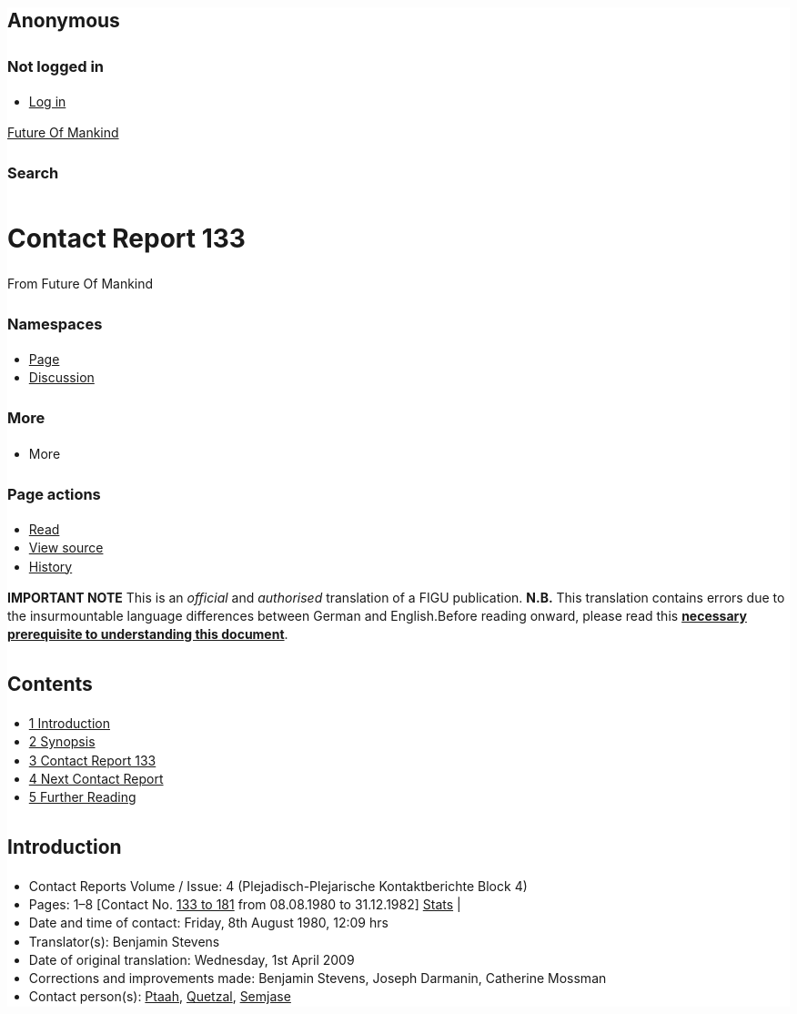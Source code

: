 ## Anonymous
### Not logged in
  * [Log in](https://www.futureofmankind.co.uk/Billy_Meier/</w/index.php?title=Special:UserLogin&returnto=Contact+Report+133> "You are encouraged to log in; however, it is not mandatory \[o\]")


[Future Of Mankind](https://www.futureofmankind.co.uk/Billy_Meier/</Billy_Meier/Main_Page>)
### Search
# Contact Report 133
From Future Of Mankind
### Namespaces
  * [Page](https://www.futureofmankind.co.uk/Billy_Meier/</Billy_Meier/Contact_Report_133> "View the content page \[c\]")
  * [Discussion](https://www.futureofmankind.co.uk/Billy_Meier/</Billy_Meier/Talk:Contact_Report_133> "Discussion about the content page \[t\]")


### More
  * More


### Page actions
  * [Read](https://www.futureofmankind.co.uk/Billy_Meier/</Billy_Meier/Contact_Report_133>)
  * [View source](https://www.futureofmankind.co.uk/Billy_Meier/</w/index.php?title=Contact_Report_133&action=edit> "This page is protected.
You can view its source \[e\]")
  * [History](https://www.futureofmankind.co.uk/Billy_Meier/</w/index.php?title=Contact_Report_133&action=history> "Past revisions of this page \[h\]")


**IMPORTANT NOTE** This is an _official_ and _authorised_ translation of a FIGU publication. 
**N.B.** This translation contains errors due to the insurmountable language differences between German and English.Before reading onward, please read this [**necessary prerequisite to understanding this document**](https://www.futureofmankind.co.uk/Billy_Meier/</Billy_Meier/Important_Information_Regarding_Translations> "Important Information Regarding Translations").
## Contents
  * [1 Introduction](https://www.futureofmankind.co.uk/Billy_Meier/<#Introduction>)
  * [2 Synopsis](https://www.futureofmankind.co.uk/Billy_Meier/<#Synopsis>)
  * [3 Contact Report 133](https://www.futureofmankind.co.uk/Billy_Meier/<#Contact_Report_133>)
  * [4 Next Contact Report](https://www.futureofmankind.co.uk/Billy_Meier/<#Next_Contact_Report>)
  * [5 Further Reading](https://www.futureofmankind.co.uk/Billy_Meier/<#Further_Reading>)


## Introduction
  * Contact Reports Volume / Issue: 4 (Plejadisch-Plejarische Kontaktberichte Block 4)
  * Pages: 1–8 [Contact No. [133 to 181](https://www.futureofmankind.co.uk/Billy_Meier/</Billy_Meier/The_Pleiadian/Plejaren_Contact_Reports#Contact_Reports_1_to_500> "The Pleiadian/Plejaren Contact Reports") from 08.08.1980 to 31.12.1982] [Stats](https://www.futureofmankind.co.uk/Billy_Meier/</Billy_Meier/Contact_Statistics#Book_Statistics> "Contact Statistics") | 
  * Date and time of contact: Friday, 8th August 1980, 12:09 hrs
  * Translator(s): Benjamin Stevens
  * Date of original translation: Wednesday, 1st April 2009
  * Corrections and improvements made: Benjamin Stevens, Joseph Darmanin, Catherine Mossman
  * Contact person(s): [Ptaah](https://www.futureofmankind.co.uk/Billy_Meier/</Billy_Meier/Ptaah> "Ptaah"), [Quetzal](https://www.futureofmankind.co.uk/Billy_Meier/</Billy_Meier/Quetzal> "Quetzal"), [Semjase](https://www.futureofmankind.co.uk/Billy_Meier/</Billy_Meier/Semjase> "Semjase")
